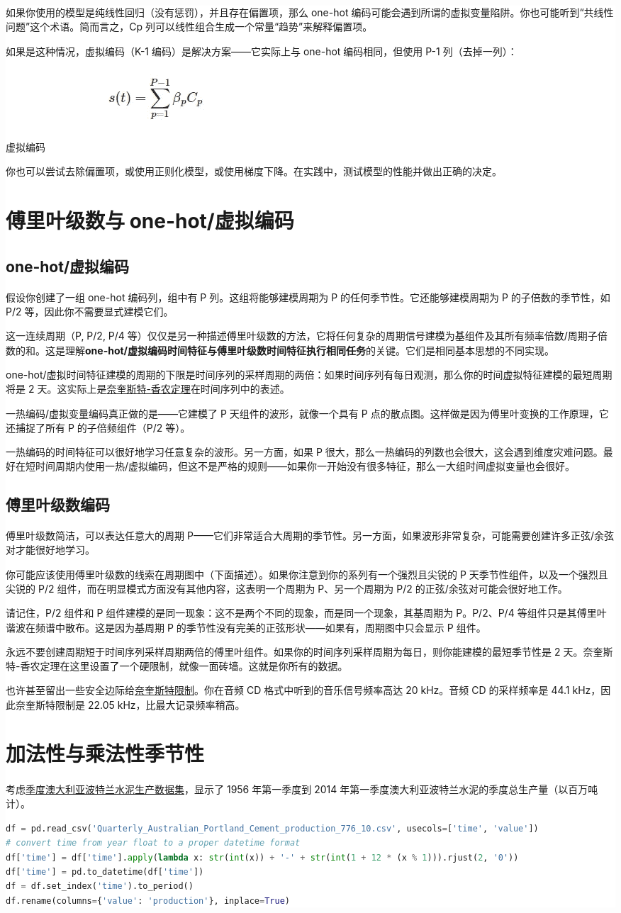 如果你使用的模型是纯线性回归（没有惩罚），并且存在偏置项，那么 one-hot 编码可能会遇到所谓的虚拟变量陷阱。你也可能听到“共线性问题”这个术语。简而言之，Cp 列可以线性组合生成一个常量“趋势”来解释偏置项。

如果是这种情况，虚拟编码（K-1 编码）是解决方案——它实际上与 one-hot 编码相同，但使用 P-1 列（去掉一列）：

![](img/72e313f8e517ee2faf054b38cc877c45.png)

虚拟编码

你也可以尝试去除偏置项，或使用正则化模型，或使用梯度下降。在实践中，测试模型的性能并做出正确的决定。

# 傅里叶级数与 one-hot/虚拟编码

## one-hot/虚拟编码

假设你创建了一组 one-hot 编码列，组中有 P 列。这组将能够建模周期为 P 的任何季节性。它还能够建模周期为 P 的子倍数的季节性，如 P/2 等，因此你不需要显式建模它们。

这一连续周期（P, P/2, P/4 等）仅仅是另一种描述傅里叶级数的方法，它将任何复杂的周期信号建模为基组件及其所有频率倍数/周期子倍数的和。这是理解**one-hot/虚拟编码时间特征与傅里叶级数时间特征执行相同任务**的关键。它们是相同基本思想的不同实现。

one-hot/虚拟时间特征建模的周期的下限是时间序列的采样周期的两倍：如果时间序列有每日观测，那么你的时间虚拟特征建模的最短周期将是 2 天。这实际上是[奈奎斯特-香农定理](https://en.wikipedia.org/wiki/Nyquist%E2%80%93Shannon_sampling_theorem)在时间序列中的表述。

一热编码/虚拟变量编码真正做的是——它建模了 P 天组件的波形，就像一个具有 P 点的散点图。这样做是因为傅里叶变换的工作原理，它还捕捉了所有 P 的子倍频组件（P/2 等）。

一热编码的时间特征可以很好地学习任意复杂的波形。另一方面，如果 P 很大，那么一热编码的列数也会很大，这会遇到维度灾难问题。最好在短时间周期内使用一热/虚拟编码，但这不是严格的规则——如果你一开始没有很多特征，那么一大组时间虚拟变量也会很好。

## 傅里叶级数编码

傅里叶级数简洁，可以表达任意大的周期 P——它们非常适合大周期的季节性。另一方面，如果波形非常复杂，可能需要创建许多正弦/余弦对才能很好地学习。

你可能应该使用傅里叶级数的线索在周期图中（下面描述）。如果你注意到你的系列有一个强烈且尖锐的 P 天季节性组件，以及一个强烈且尖锐的 P/2 组件，而在明显模式方面没有其他内容，这表明一个周期为 P、另一个周期为 P/2 的正弦/余弦对可能会很好地工作。

请记住，P/2 组件和 P 组件建模的是同一现象：这不是两个不同的现象，而是同一个现象，其基周期为 P。P/2、P/4 等组件只是其傅里叶谐波在频谱中散布。这是因为基周期 P 的季节性没有完美的正弦形状——如果有，周期图中只会显示 P 组件。

永远不要创建周期短于时间序列采样周期两倍的傅里叶组件。如果你的时间序列采样周期为每日，则你能建模的最短季节性是 2 天。奈奎斯特-香农定理在这里设置了一个硬限制，就像一面砖墙。这就是你所有的数据。

也许甚至留出一些安全边际给[奈奎斯特限制](https://en.wikipedia.org/wiki/Nyquist_frequency)。你在音频 CD 格式中听到的音乐信号频率高达 20 kHz。音频 CD 的采样频率是 44.1 kHz，因此奈奎斯特限制是 22.05 kHz，比最大记录频率稍高。

# 加法性与乘法性季节性

考虑[季度澳大利亚波特兰水泥生产数据集](https://www.key2stats.com/data-set/view/776)，显示了 1956 年第一季度到 2014 年第一季度澳大利亚波特兰水泥的季度总生产量（以百万吨计）。

```py
df = pd.read_csv('Quarterly_Australian_Portland_Cement_production_776_10.csv', usecols=['time', 'value'])
# convert time from year float to a proper datetime format
df['time'] = df['time'].apply(lambda x: str(int(x)) + '-' + str(int(1 + 12 * (x % 1))).rjust(2, '0'))
df['time'] = pd.to_datetime(df['time'])
df = df.set_index('time').to_period()
df.rename(columns={'value': 'production'}, inplace=True)
```
